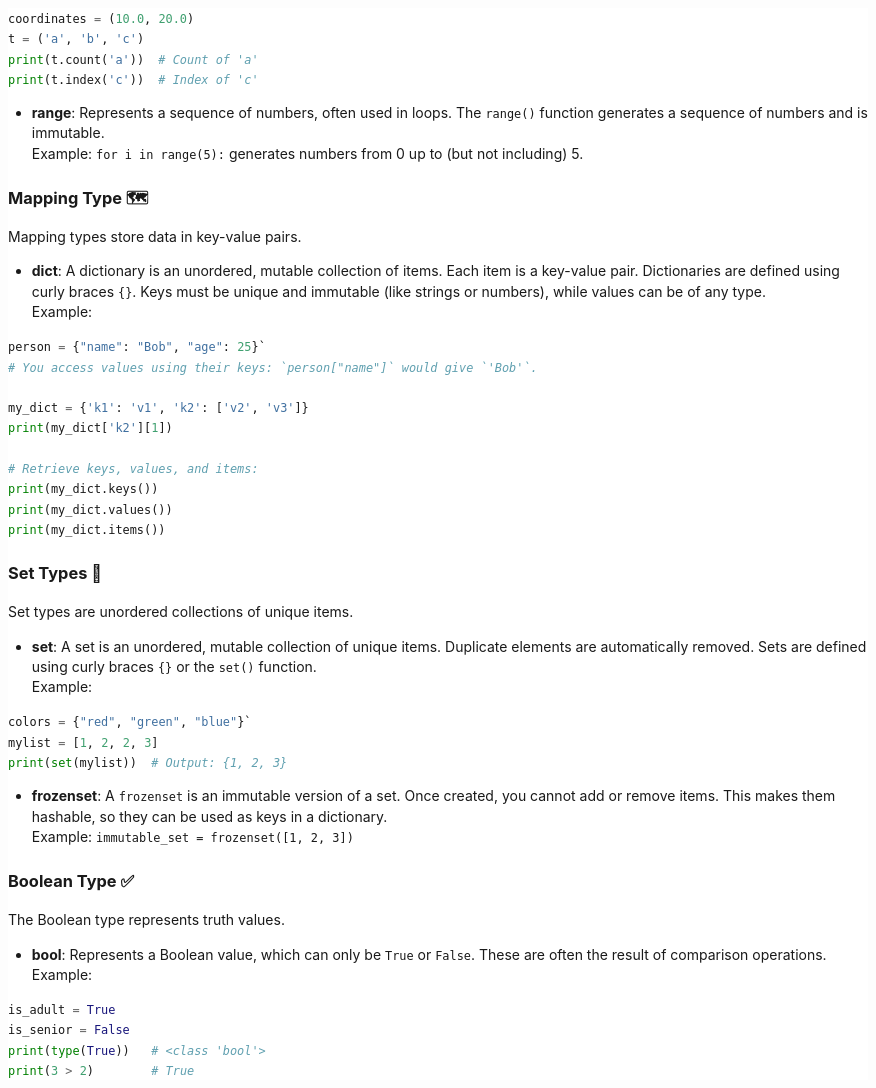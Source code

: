 ```python
coordinates = (10.0, 20.0)
t = ('a', 'b', 'c')
print(t.count('a'))  # Count of 'a'
print(t.index('c'))  # Index of 'c'
```
- **range**: Represents a sequence of numbers, often used in loops. The `range()` function generates a sequence of numbers and is immutable.  
  Example: `for i in range(5):` generates numbers from 0 up to (but not including) 5.

### Mapping Type 🗺️

Mapping types store data in key-value pairs.

- **dict**: A dictionary is an unordered, mutable collection of items. Each item is a key-value pair. Dictionaries are defined using curly braces `{}`. Keys must be unique and immutable (like strings or numbers), while values can be of any type.  
Example:
```python
person = {"name": "Bob", "age": 25}`
# You access values using their keys: `person["name"]` would give `'Bob'`.
  
my_dict = {'k1': 'v1', 'k2': ['v2', 'v3']}
print(my_dict['k2'][1])
  
# Retrieve keys, values, and items:
print(my_dict.keys())
print(my_dict.values())
print(my_dict.items())
```


### Set Types 🧩

Set types are unordered collections of unique items.

- **set**: A set is an unordered, mutable collection of unique items. Duplicate elements are automatically removed. Sets are defined using curly braces `{}` or the `set()` function.  
Example:
```python
colors = {"red", "green", "blue"}`
mylist = [1, 2, 2, 3]
print(set(mylist))  # Output: {1, 2, 3}
```
- **frozenset**: A `frozenset` is an immutable version of a set. Once created, you cannot add or remove items. This makes them hashable, so they can be used as keys in a dictionary.  
Example: `immutable_set = frozenset([1, 2, 3])`

### Boolean Type ✅

The Boolean type represents truth values.

- **bool**: Represents a Boolean value, which can only be `True` or `False`. These are often the result of comparison operations.  
Example:
```python
is_adult = True
is_senior = False
print(type(True))   # <class 'bool'>
print(3 > 2)        # True
```
